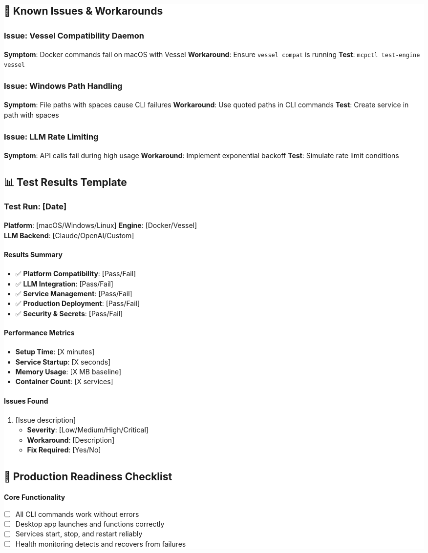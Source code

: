 ## 🐛 Known Issues & Workarounds

### Issue: Vessel Compatibility Daemon
**Symptom**: Docker commands fail on macOS with Vessel
**Workaround**: Ensure `vessel compat` is running
**Test**: `mcpctl test-engine vessel`

### Issue: Windows Path Handling  
**Symptom**: File paths with spaces cause CLI failures
**Workaround**: Use quoted paths in CLI commands
**Test**: Create service in path with spaces

### Issue: LLM Rate Limiting
**Symptom**: API calls fail during high usage
**Workaround**: Implement exponential backoff
**Test**: Simulate rate limit conditions

## 📊 Test Results Template

### Test Run: [Date]
**Platform**: [macOS/Windows/Linux]
**Engine**: [Docker/Vessel]  
**LLM Backend**: [Claude/OpenAI/Custom]

#### Results Summary
- ✅ **Platform Compatibility**: [Pass/Fail]
- ✅ **LLM Integration**: [Pass/Fail]  
- ✅ **Service Management**: [Pass/Fail]
- ✅ **Production Deployment**: [Pass/Fail]
- ✅ **Security & Secrets**: [Pass/Fail]

#### Performance Metrics
- **Setup Time**: [X minutes]
- **Service Startup**: [X seconds]
- **Memory Usage**: [X MB baseline]
- **Container Count**: [X services]

#### Issues Found
1. [Issue description]
   - **Severity**: [Low/Medium/High/Critical]
   - **Workaround**: [Description]
   - **Fix Required**: [Yes/No]

## 🎉 Production Readiness Checklist

**Core Functionality**
- [ ] All CLI commands work without errors
- [ ] Desktop app launches and functions correctly
- [ ] Services start, stop, and restart reliably
- [ ] Health monitoring detects and recovers from failures
